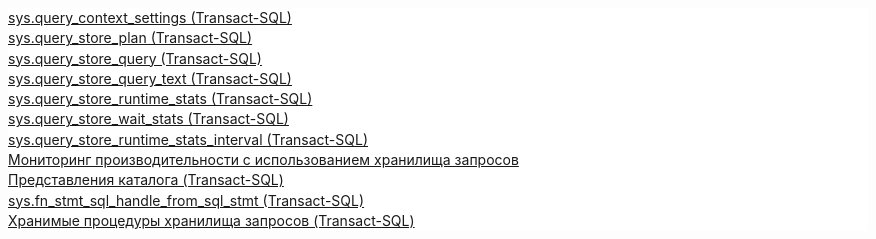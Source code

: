  [sys.query_context_settings &#40;Transact-SQL&#41;](../../relational-databases/system-catalog-views/sys-query-context-settings-transact-sql.md)   
 [sys.query_store_plan &#40;Transact-SQL&#41;](../../relational-databases/system-catalog-views/sys-query-store-plan-transact-sql.md)   
 [sys.query_store_query &#40;Transact-SQL&#41;](../../relational-databases/system-catalog-views/sys-query-store-query-transact-sql.md)   
 [sys.query_store_query_text &#40;Transact-SQL&#41;](../../relational-databases/system-catalog-views/sys-query-store-query-text-transact-sql.md)   
 [sys.query_store_runtime_stats &#40;Transact-SQL&#41;](../../relational-databases/system-catalog-views/sys-query-store-runtime-stats-transact-sql.md)   
 [sys.query_store_wait_stats &#40;Transact-SQL&#41;](../../relational-databases/system-catalog-views/sys-query-store-wait-stats-transact-sql.md)  
 [sys.query_store_runtime_stats_interval &#40;Transact-SQL&#41;](../../relational-databases/system-catalog-views/sys-query-store-runtime-stats-interval-transact-sql.md)   
 [Мониторинг производительности с использованием хранилища запросов](../../relational-databases/performance/monitoring-performance-by-using-the-query-store.md)   
 [Представления каталога (Transact-SQL)](../../relational-databases/system-catalog-views/catalog-views-transact-sql.md)   
 [sys.fn_stmt_sql_handle_from_sql_stmt &#40;Transact-SQL&#41;](../../relational-databases/system-functions/sys-fn-stmt-sql-handle-from-sql-stmt-transact-sql.md)   
 [Хранимые процедуры хранилища запросов &#40;Transact-SQL&#41;](../../relational-databases/system-stored-procedures/query-store-stored-procedures-transact-sql.md)  
